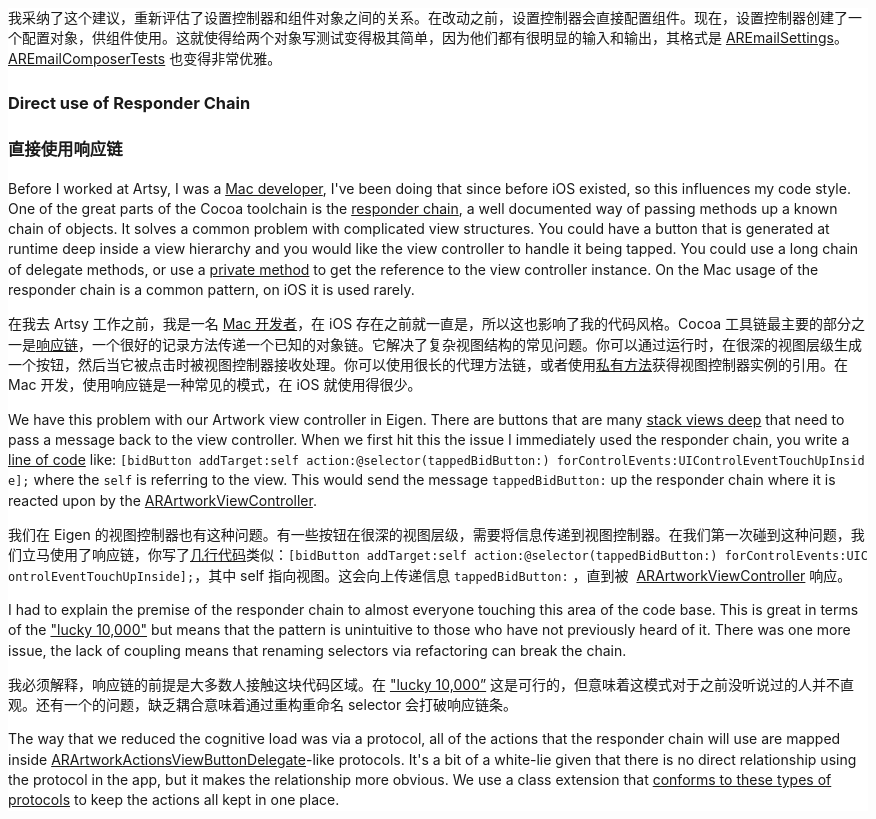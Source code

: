 我采纳了这个建议，重新评估了设置控制器和组件对象之间的关系。在改动之前，设置控制器会直接配置组件。现在，设置控制器创建了一个配置对象，供组件使用。这就使得给两个对象写测试变得极其简单，因为他们都有很明显的输入和输出，其格式是 [AREmailSettings](https://github.com/artsy/energy/blob/aa97d90cf37932d4c0f49ea4c4d31f7e491f16a6/Classes/Util/Emails/AREmailSettings.h)。[AREmailComposerTests](https://github.com/artsy/energy/blob/aa97d90cf37932d4c0f49ea4c4d31f7e491f16a6/ArtsyFolio%20Tests/Util/AREmailComposerTests.m) 也变得非常优雅。

### Direct use of Responder Chain

### 直接使用响应链

Before I worked at Artsy, I was a [Mac developer](http://i.imgur.com/Am9LjED.gif), I've been doing that since before iOS existed, so this influences my code style. One of the great parts of the Cocoa toolchain is the [responder chain](https://developer.apple.com/library/ios/documentation/EventHandling/Conceptual/EventHandlingiPhoneOS/event_delivery_responder_chain/event_delivery_responder_chain.html), a well documented way of passing methods up a known chain of objects. It solves a common problem with complicated view structures. You could have a button that is generated at runtime deep inside a view hierarchy and you would like the view controller to handle it being tapped. You could use a long chain of delegate methods, or use a [private method](https://twitter.com/unimp0rtanttech/status/555828778015129600) to get the reference to the view controller instance. On the Mac usage of the responder chain is a common pattern, on iOS it is used rarely.

在我去 Artsy 工作之前，我是一名 [Mac 开发者](http://i.imgur.com/Am9LjED.gif)，在 iOS 存在之前就一直是，所以这也影响了我的代码风格。Cocoa 工具链最主要的部分之一是[响应链](https://developer.apple.com/library/ios/documentation/EventHandling/Conceptual/EventHandlingiPhoneOS/event_delivery_responder_chain/event_delivery_responder_chain.html)，一个很好的记录方法传递一个已知的对象链。它解决了复杂视图结构的常见问题。你可以通过运行时，在很深的视图层级生成一个按钮，然后当它被点击时被视图控制器接收处理。你可以使用很长的代理方法链，或者使用[私有方法](https://twitter.com/unimp0rtanttech/status/555828778015129600)获得视图控制器实例的引用。在 Mac 开发，使用响应链是一种常见的模式，在 iOS 就使用得很少。

We have this problem with our Artwork view controller in Eigen. There are buttons that are many [stack views deep](https://speakerdeck.com/orta/ios-at-artsy?slide=38) that need to pass a message back to the view controller. When we first hit this the issue I immediately used the responder chain, you write a [line of code](https://github.com/artsy/eigen/blob/e19ac594bf6240d076e8092d9c56e9876c94444e/Artsy/Views/Artwork/ARArtworkActionsView.m#L85) like: `[bidButton addTarget:self action:@selector(tappedBidButton:) forControlEvents:UIControlEventTouchUpInside];` where the `self` is referring to the view. This would send the message `tappedBidButton:` up the responder chain where it is reacted upon by the [ARArtworkViewController](https://github.com/artsy/eigen/blob/e19ac594bf6240d076e8092d9c56e9876c94444e/Artsy/View_Controllers/Artwork/ARArtworkViewController+ButtonActions.m#L114).

我们在 Eigen 的视图控制器也有这种问题。有一些按钮在很深的视图层级，需要将信息传递到视图控制器。在我们第一次碰到这种问题，我们立马使用了响应链，你写了[几行代码](https://github.com/artsy/eigen/blob/e19ac594bf6240d076e8092d9c56e9876c94444e/Artsy/Views/Artwork/ARArtworkActionsView.m#L85)类似：`[bidButton addTarget:self action:@selector(tappedBidButton:) forControlEvents:UIControlEventTouchUpInside];`，其中 self 指向视图。这会向上传递信息 `tappedBidButton:` ，直到被  [ARArtworkViewController](https://github.com/artsy/eigen/blob/e19ac594bf6240d076e8092d9c56e9876c94444e/Artsy/View_Controllers/Artwork/ARArtworkViewController+ButtonActions.m#L114) 响应。

I had to explain the premise of the responder chain to almost everyone touching this area of the code base. This is great in terms of the ["lucky 10,000"](https://xkcd.com/1053/) but means that the pattern is unintuitive to those who have not previously heard of it. There was one more issue, the lack of coupling means that renaming selectors via refactoring can break the chain.

我必须解释，响应链的前提是大多数人接触这块代码区域。在 ["lucky 10,000”](https://xkcd.com/1053/) 这是可行的，但意味着这模式对于之前没听说过的人并不直观。还有一个的问题，缺乏耦合意味着通过重构重命名 selector 会打破响应链条。

The way that we reduced the cognitive load was via a protocol, all of the actions that the responder chain will use are mapped inside [ARArtworkActionsViewButtonDelegate](https://github.com/artsy/eigen/blob/e19ac594bf6240d076e8092d9c56e9876c94444e/Artsy/Views/Artwork/ARArtworkActionsView.h#L10-L20)-like protocols. It's a bit of a white-lie given that there is no direct relationship using the protocol in the app, but it makes the relationship more obvious. We use a class extension that [conforms to these types of protocols](https://github.com/artsy/eigen/blob/e19ac594bf6240d076e8092d9c56e9876c94444e/Artsy/View_Controllers/Artwork/ARArtworkViewController+ButtonActions.h#L11) to keep the actions all kept in one place.
